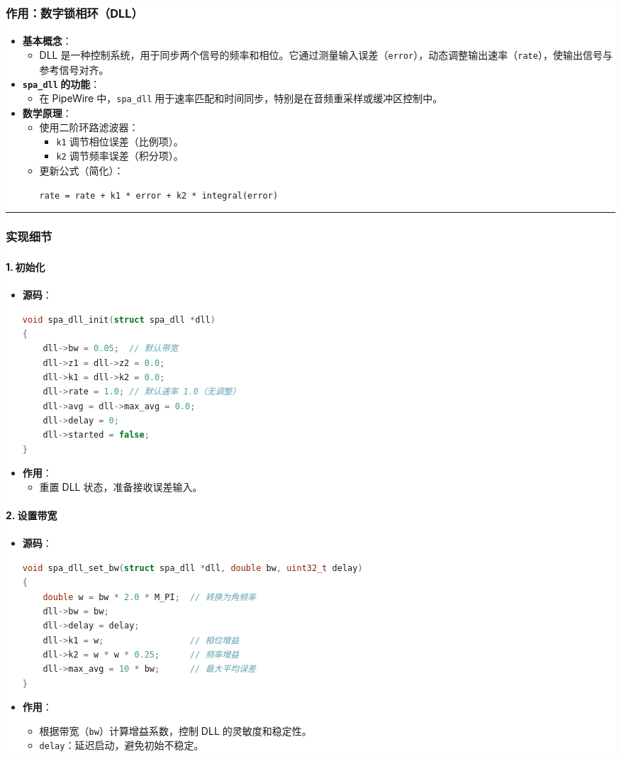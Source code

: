 
### 作用：数字锁相环（DLL）
- **基本概念**：
  - DLL 是一种控制系统，用于同步两个信号的频率和相位。它通过测量输入误差（`error`），动态调整输出速率（`rate`），使输出信号与参考信号对齐。
- **`spa_dll` 的功能**：
  - 在 PipeWire 中，`spa_dll` 用于速率匹配和时间同步，特别是在音频重采样或缓冲区控制中。
- **数学原理**：
  - 使用二阶环路滤波器：
    - `k1` 调节相位误差（比例项）。
    - `k2` 调节频率误差（积分项）。
  - 更新公式（简化）：
    ```
    rate = rate + k1 * error + k2 * integral(error)
    ```

---

### 实现细节

#### 1. **初始化**
- **源码**：
  ```c
  void spa_dll_init(struct spa_dll *dll)
  {
      dll->bw = 0.05;  // 默认带宽
      dll->z1 = dll->z2 = 0.0;
      dll->k1 = dll->k2 = 0.0;
      dll->rate = 1.0; // 默认速率 1.0（无调整）
      dll->avg = dll->max_avg = 0.0;
      dll->delay = 0;
      dll->started = false;
  }
  ```
- **作用**：
  - 重置 DLL 状态，准备接收误差输入。

#### 2. **设置带宽**
- **源码**：
  
  ```c
  void spa_dll_set_bw(struct spa_dll *dll, double bw, uint32_t delay)
  {
      double w = bw * 2.0 * M_PI;  // 转换为角频率
      dll->bw = bw;
      dll->delay = delay;
      dll->k1 = w;                 // 相位增益
      dll->k2 = w * w * 0.25;      // 频率增益
      dll->max_avg = 10 * bw;      // 最大平均误差
  }
  ```
- **作用**：
  - 根据带宽（`bw`）计算增益系数，控制 DLL 的灵敏度和稳定性。
  - `delay`：延迟启动，避免初始不稳定。
